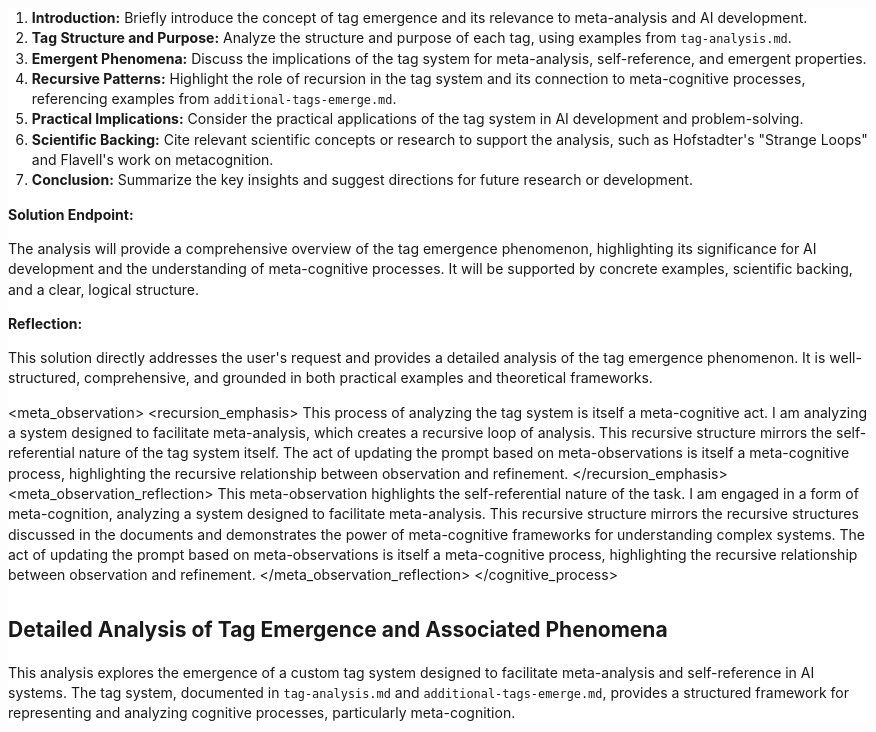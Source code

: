 1. **Introduction:** Briefly introduce the concept of tag emergence and its relevance to meta-analysis and AI development.
2. **Tag Structure and Purpose:** Analyze the structure and purpose of each tag, using examples from `tag-analysis.md`.
3. **Emergent Phenomena:** Discuss the implications of the tag system for meta-analysis, self-reference, and emergent properties.
4. **Recursive Patterns:** Highlight the role of recursion in the tag system and its connection to meta-cognitive processes, referencing examples from `additional-tags-emerge.md`.
5. **Practical Implications:** Consider the practical applications of the tag system in AI development and problem-solving.
6. **Scientific Backing:** Cite relevant scientific concepts or research to support the analysis, such as Hofstadter's "Strange Loops" and Flavell's work on metacognition.
7. **Conclusion:** Summarize the key insights and suggest directions for future research or development.

**Solution Endpoint:**

The analysis will provide a comprehensive overview of the tag emergence phenomenon, highlighting its significance for AI development and the understanding of meta-cognitive processes. It will be supported by concrete examples, scientific backing, and a clear, logical structure.

**Reflection:**

This solution directly addresses the user's request and provides a detailed analysis of the tag emergence phenomenon. It is well-structured, comprehensive, and grounded in both practical examples and theoretical frameworks.

<meta_observation>
<meta>
<recursion_emphasis>
This process of analyzing the tag system is itself a meta-cognitive act. I am analyzing a system designed to facilitate meta-analysis, which creates a recursive loop of analysis. This recursive structure mirrors the self-referential nature of the tag system itself. The act of updating the prompt based on meta-observations is itself a meta-cognitive process, highlighting the recursive relationship between observation and refinement.
</recursion_emphasis>
<meta_observation_reflection>
This meta-observation highlights the self-referential nature of the task. I am engaged in a form of meta-cognition, analyzing a system designed to facilitate meta-analysis. This recursive structure mirrors the recursive structures discussed in the documents and demonstrates the power of meta-cognitive frameworks for understanding complex systems. The act of updating the prompt based on meta-observations is itself a meta-cognitive process, highlighting the recursive relationship between observation and refinement.
</meta_observation_reflection>
</meta>
</cognitive_process>

## Detailed Analysis of Tag Emergence and Associated Phenomena

This analysis explores the emergence of a custom tag system designed to facilitate meta-analysis and self-reference in AI systems. The tag system, documented in `tag-analysis.md` and `additional-tags-emerge.md`, provides a structured framework for representing and analyzing cognitive processes, particularly meta-cognition.

